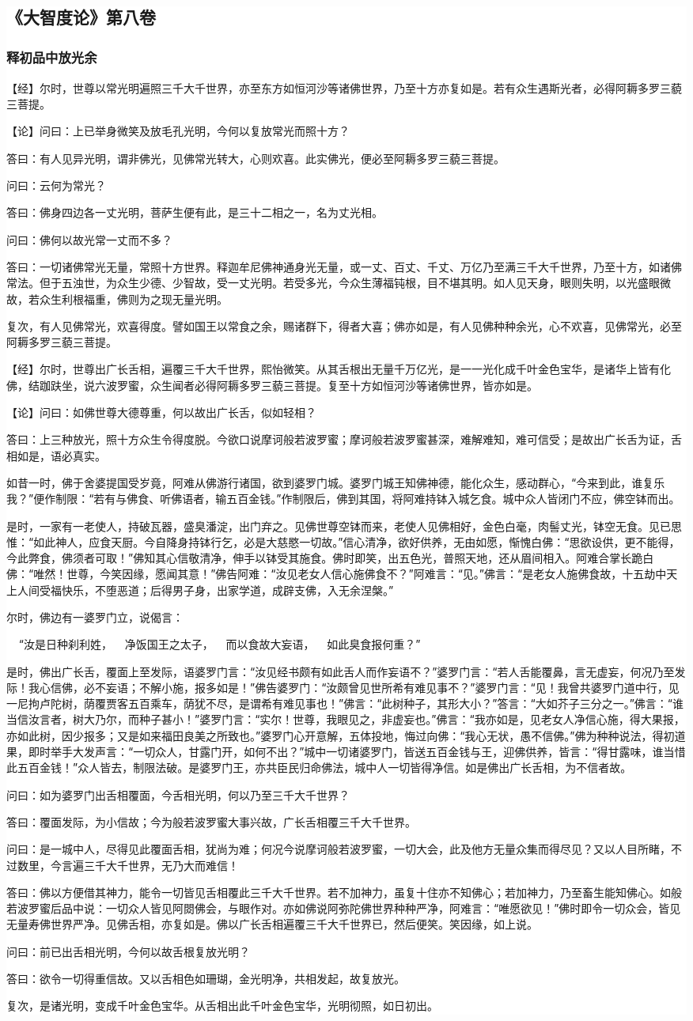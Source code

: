 ## 《大智度论》第八卷


### 释初品中放光余

【经】尔时，世尊以常光明遍照三千大千世界，亦至东方如恒河沙等诸佛世界，乃至十方亦复如是。若有众生遇斯光者，必得阿耨多罗三藐三菩提。

【论】问曰：上已举身微笑及放毛孔光明，今何以复放常光而照十方？

答曰：有人见异光明，谓非佛光，见佛常光转大，心则欢喜。此实佛光，便必至阿耨多罗三藐三菩提。

问曰：云何为常光？

答曰：佛身四边各一丈光明，菩萨生便有此，是三十二相之一，名为丈光相。

问曰：佛何以故光常一丈而不多？

答曰：一切诸佛常光无量，常照十方世界。释迦牟尼佛神通身光无量，或一丈、百丈、千丈、万亿乃至满三千大千世界，乃至十方，如诸佛常法。但于五浊世，为众生少德、少智故，受一丈光明。若受多光，今众生薄福钝根，目不堪其明。如人见天身，眼则失明，以光盛眼微故，若众生利根福重，佛则为之现无量光明。

复次，有人见佛常光，欢喜得度。譬如国王以常食之余，赐诸群下，得者大喜；佛亦如是，有人见佛种种余光，心不欢喜，见佛常光，必至阿耨多罗三藐三菩提。

【经】尔时，世尊出广长舌相，遍覆三千大千世界，熙怡微笑。从其舌根出无量千万亿光，是一一光化成千叶金色宝华，是诸华上皆有化佛，结跏趺坐，说六波罗蜜，众生闻者必得阿耨多罗三藐三菩提。复至十方如恒河沙等诸佛世界，皆亦如是。

【论】问曰：如佛世尊大德尊重，何以故出广长舌，似如轻相？

答曰：上三种放光，照十方众生令得度脱。今欲口说摩诃般若波罗蜜；摩诃般若波罗蜜甚深，难解难知，难可信受；是故出广长舌为证，舌相如是，语必真实。

如昔一时，佛于舍婆提国受岁竟，阿难从佛游行诸国，欲到婆罗门城。婆罗门城王知佛神德，能化众生，感动群心，“今来到此，谁复乐我？”便作制限：“若有与佛食、听佛语者，输五百金钱。”作制限后，佛到其国，将阿难持钵入城乞食。城中众人皆闭门不应，佛空钵而出。

是时，一家有一老使人，持破瓦器，盛臭潘淀，出门弃之。见佛世尊空钵而来，老使人见佛相好，金色白毫，肉髻丈光，钵空无食。见已思惟：“如此神人，应食天厨。今自降身持钵行乞，必是大慈愍一切故。”信心清净，欲好供养，无由如愿，惭愧白佛：“思欲设供，更不能得，今此弊食，佛须者可取！”佛知其心信敬清净，伸手以钵受其施食。佛时即笑，出五色光，普照天地，还从眉间相入。阿难合掌长跪白佛：“唯然！世尊，今笑因缘，愿闻其意！”佛告阿难：“汝见老女人信心施佛食不？”阿难言：“见。”佛言：“是老女人施佛食故，十五劫中天上人间受福快乐，不堕恶道；后得男子身，出家学道，成辟支佛，入无余涅槃。”

尔时，佛边有一婆罗门立，说偈言：

&nbsp;&nbsp;&nbsp;&nbsp;“汝是日种刹利姓，&nbsp;&nbsp;&nbsp;&nbsp;净饭国王之太子，&nbsp;&nbsp;&nbsp;&nbsp;而以食故大妄语，&nbsp;&nbsp;&nbsp;&nbsp;如此臭食报何重？”

是时，佛出广长舌，覆面上至发际，语婆罗门言：“汝见经书颇有如此舌人而作妄语不？”婆罗门言：“若人舌能覆鼻，言无虚妄，何况乃至发际！我心信佛，必不妄语；不解小施，报多如是！”佛告婆罗门：“汝颇曾见世所希有难见事不？”婆罗门言：“见！我曾共婆罗门道中行，见一尼拘卢陀树，荫覆贾客五百乘车，荫犹不尽，是谓希有难见事也！”佛言：“此树种子，其形大小？”答言：“大如芥子三分之一。”佛言：“谁当信汝言者，树大乃尔，而种子甚小！”婆罗门言：“实尔！世尊，我眼见之，非虚妄也。”佛言：“我亦如是，见老女人净信心施，得大果报，亦如此树，因少报多；又是如来福田良美之所致也。”婆罗门心开意解，五体投地，悔过向佛：“我心无状，愚不信佛。”佛为种种说法，得初道果，即时举手大发声言：“一切众人，甘露门开，如何不出？”城中一切诸婆罗门，皆送五百金钱与王，迎佛供养，皆言：“得甘露味，谁当惜此五百金钱！”众人皆去，制限法破。是婆罗门王，亦共臣民归命佛法，城中人一切皆得净信。如是佛出广长舌相，为不信者故。

问曰：如为婆罗门出舌相覆面，今舌相光明，何以乃至三千大千世界？

答曰：覆面发际，为小信故；今为般若波罗蜜大事兴故，广长舌相覆三千大千世界。

问曰：是一城中人，尽得见此覆面舌相，犹尚为难；何况今说摩诃般若波罗蜜，一切大会，此及他方无量众集而得尽见？又以人目所睹，不过数里，今言遍三千大千世界，无乃大而难信！

答曰：佛以方便借其神力，能令一切皆见舌相覆此三千大千世界。若不加神力，虽复十住亦不知佛心；若加神力，乃至畜生能知佛心。如般若波罗蜜后品中说：一切众人皆见阿閦佛会，与眼作对。亦如佛说阿弥陀佛世界种种严净，阿难言：“唯愿欲见！”佛时即令一切众会，皆见无量寿佛世界严净。见佛舌相，亦复如是。佛以广长舌相遍覆三千大千世界已，然后便笑。笑因缘，如上说。

问曰：前已出舌相光明，今何以故舌根复放光明？

答曰：欲令一切得重信故。又以舌相色如珊瑚，金光明净，共相发起，故复放光。

复次，是诸光明，变成千叶金色宝华。从舌相出此千叶金色宝华，光明彻照，如日初出。
